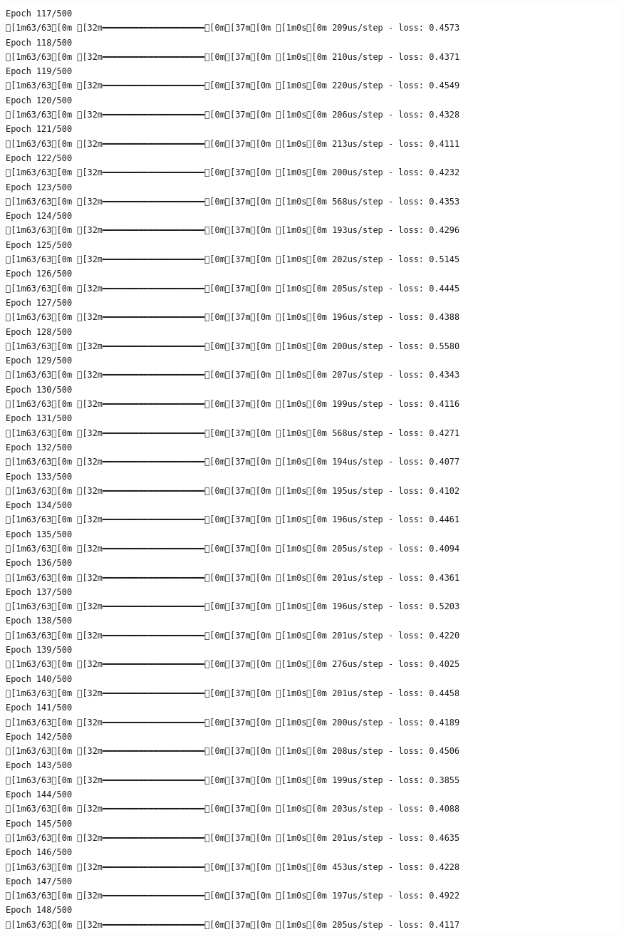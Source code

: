     Epoch 117/500
    [1m63/63[0m [32m━━━━━━━━━━━━━━━━━━━━[0m[37m[0m [1m0s[0m 209us/step - loss: 0.4573
    Epoch 118/500
    [1m63/63[0m [32m━━━━━━━━━━━━━━━━━━━━[0m[37m[0m [1m0s[0m 210us/step - loss: 0.4371
    Epoch 119/500
    [1m63/63[0m [32m━━━━━━━━━━━━━━━━━━━━[0m[37m[0m [1m0s[0m 220us/step - loss: 0.4549
    Epoch 120/500
    [1m63/63[0m [32m━━━━━━━━━━━━━━━━━━━━[0m[37m[0m [1m0s[0m 206us/step - loss: 0.4328
    Epoch 121/500
    [1m63/63[0m [32m━━━━━━━━━━━━━━━━━━━━[0m[37m[0m [1m0s[0m 213us/step - loss: 0.4111
    Epoch 122/500
    [1m63/63[0m [32m━━━━━━━━━━━━━━━━━━━━[0m[37m[0m [1m0s[0m 200us/step - loss: 0.4232
    Epoch 123/500
    [1m63/63[0m [32m━━━━━━━━━━━━━━━━━━━━[0m[37m[0m [1m0s[0m 568us/step - loss: 0.4353
    Epoch 124/500
    [1m63/63[0m [32m━━━━━━━━━━━━━━━━━━━━[0m[37m[0m [1m0s[0m 193us/step - loss: 0.4296
    Epoch 125/500
    [1m63/63[0m [32m━━━━━━━━━━━━━━━━━━━━[0m[37m[0m [1m0s[0m 202us/step - loss: 0.5145
    Epoch 126/500
    [1m63/63[0m [32m━━━━━━━━━━━━━━━━━━━━[0m[37m[0m [1m0s[0m 205us/step - loss: 0.4445
    Epoch 127/500
    [1m63/63[0m [32m━━━━━━━━━━━━━━━━━━━━[0m[37m[0m [1m0s[0m 196us/step - loss: 0.4388
    Epoch 128/500
    [1m63/63[0m [32m━━━━━━━━━━━━━━━━━━━━[0m[37m[0m [1m0s[0m 200us/step - loss: 0.5580
    Epoch 129/500
    [1m63/63[0m [32m━━━━━━━━━━━━━━━━━━━━[0m[37m[0m [1m0s[0m 207us/step - loss: 0.4343
    Epoch 130/500
    [1m63/63[0m [32m━━━━━━━━━━━━━━━━━━━━[0m[37m[0m [1m0s[0m 199us/step - loss: 0.4116
    Epoch 131/500
    [1m63/63[0m [32m━━━━━━━━━━━━━━━━━━━━[0m[37m[0m [1m0s[0m 568us/step - loss: 0.4271
    Epoch 132/500
    [1m63/63[0m [32m━━━━━━━━━━━━━━━━━━━━[0m[37m[0m [1m0s[0m 194us/step - loss: 0.4077
    Epoch 133/500
    [1m63/63[0m [32m━━━━━━━━━━━━━━━━━━━━[0m[37m[0m [1m0s[0m 195us/step - loss: 0.4102
    Epoch 134/500
    [1m63/63[0m [32m━━━━━━━━━━━━━━━━━━━━[0m[37m[0m [1m0s[0m 196us/step - loss: 0.4461
    Epoch 135/500
    [1m63/63[0m [32m━━━━━━━━━━━━━━━━━━━━[0m[37m[0m [1m0s[0m 205us/step - loss: 0.4094
    Epoch 136/500
    [1m63/63[0m [32m━━━━━━━━━━━━━━━━━━━━[0m[37m[0m [1m0s[0m 201us/step - loss: 0.4361
    Epoch 137/500
    [1m63/63[0m [32m━━━━━━━━━━━━━━━━━━━━[0m[37m[0m [1m0s[0m 196us/step - loss: 0.5203
    Epoch 138/500
    [1m63/63[0m [32m━━━━━━━━━━━━━━━━━━━━[0m[37m[0m [1m0s[0m 201us/step - loss: 0.4220
    Epoch 139/500
    [1m63/63[0m [32m━━━━━━━━━━━━━━━━━━━━[0m[37m[0m [1m0s[0m 276us/step - loss: 0.4025
    Epoch 140/500
    [1m63/63[0m [32m━━━━━━━━━━━━━━━━━━━━[0m[37m[0m [1m0s[0m 201us/step - loss: 0.4458
    Epoch 141/500
    [1m63/63[0m [32m━━━━━━━━━━━━━━━━━━━━[0m[37m[0m [1m0s[0m 200us/step - loss: 0.4189
    Epoch 142/500
    [1m63/63[0m [32m━━━━━━━━━━━━━━━━━━━━[0m[37m[0m [1m0s[0m 208us/step - loss: 0.4506
    Epoch 143/500
    [1m63/63[0m [32m━━━━━━━━━━━━━━━━━━━━[0m[37m[0m [1m0s[0m 199us/step - loss: 0.3855
    Epoch 144/500
    [1m63/63[0m [32m━━━━━━━━━━━━━━━━━━━━[0m[37m[0m [1m0s[0m 203us/step - loss: 0.4088
    Epoch 145/500
    [1m63/63[0m [32m━━━━━━━━━━━━━━━━━━━━[0m[37m[0m [1m0s[0m 201us/step - loss: 0.4635
    Epoch 146/500
    [1m63/63[0m [32m━━━━━━━━━━━━━━━━━━━━[0m[37m[0m [1m0s[0m 453us/step - loss: 0.4228
    Epoch 147/500
    [1m63/63[0m [32m━━━━━━━━━━━━━━━━━━━━[0m[37m[0m [1m0s[0m 197us/step - loss: 0.4922
    Epoch 148/500
    [1m63/63[0m [32m━━━━━━━━━━━━━━━━━━━━[0m[37m[0m [1m0s[0m 205us/step - loss: 0.4117